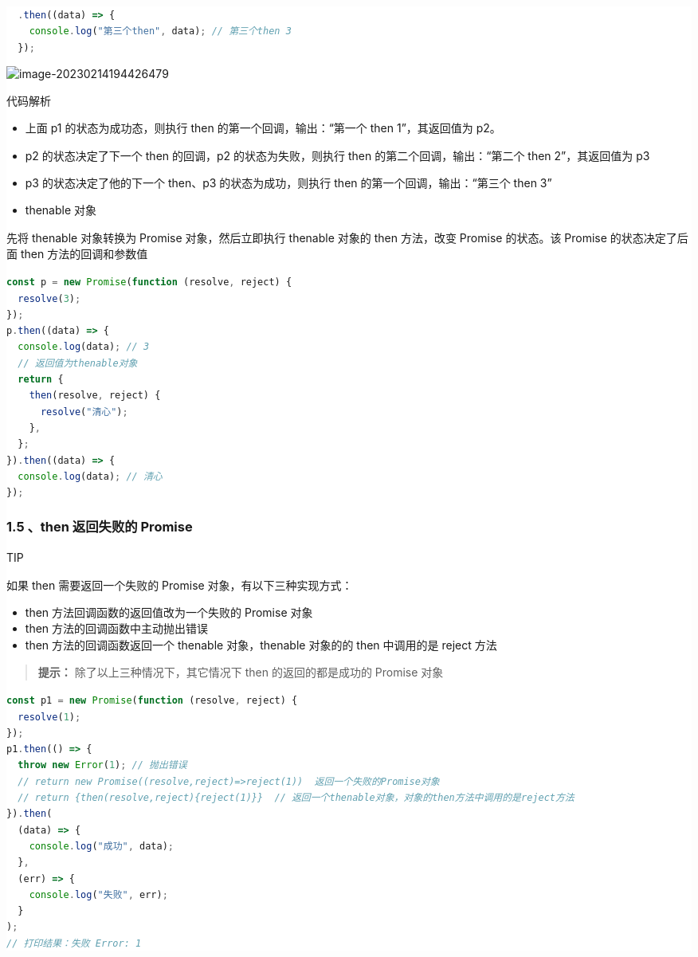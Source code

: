```js
  .then((data) => {
    console.log("第三个then", data); // 第三个then 3
  });
```

![image-20230214194426479](https://www.arryblog.com/assets/img/image-20230214194426479.16bd06e7.png)

代码解析

- 上面 p1 的状态为成功态，则执行 then 的第一个回调，输出：“第一个 then 1”，其返回值为 p2。
- p2 的状态决定了下一个 then 的回调，p2 的状态为失败，则执行 then 的第二个回调，输出：“第二个 then 2”，其返回值为 p3
- p3 的状态决定了他的下一个 then、p3 的状态为成功，则执行 then 的第一个回调，输出：“第三个 then 3”

- thenable 对象

先将 thenable 对象转换为 Promise 对象，然后立即执行 thenable 对象的 then 方法，改变 Promise 的状态。该 Promise 的状态决定了后面 then 方法的回调和参数值

```js
const p = new Promise(function (resolve, reject) {
  resolve(3);
});
p.then((data) => {
  console.log(data); // 3
  // 返回值为thenable对象
  return {
    then(resolve, reject) {
      resolve("清心");
    },
  };
}).then((data) => {
  console.log(data); // 清心
});
```

### 1.5 、then 返回失败的 Promise

TIP

如果 then 需要返回一个失败的 Promise 对象，有以下三种实现方式：

- then 方法回调函数的返回值改为一个失败的 Promise 对象
- then 方法的回调函数中主动抛出错误
- then 方法的回调函数返回一个 thenable 对象，thenable 对象的的 then 中调用的是 reject 方法

> **提示：** 除了以上三种情况下，其它情况下 then 的返回的都是成功的 Promise 对象

```js
const p1 = new Promise(function (resolve, reject) {
  resolve(1);
});
p1.then(() => {
  throw new Error(1); // 抛出错误
  // return new Promise((resolve,reject)=>reject(1))  返回一个失败的Promise对象
  // return {then(resolve,reject){reject(1)}}  // 返回一个thenable对象，对象的then方法中调用的是reject方法
}).then(
  (data) => {
    console.log("成功", data);
  },
  (err) => {
    console.log("失败", err);
  }
);
// 打印结果：失败 Error: 1
```
